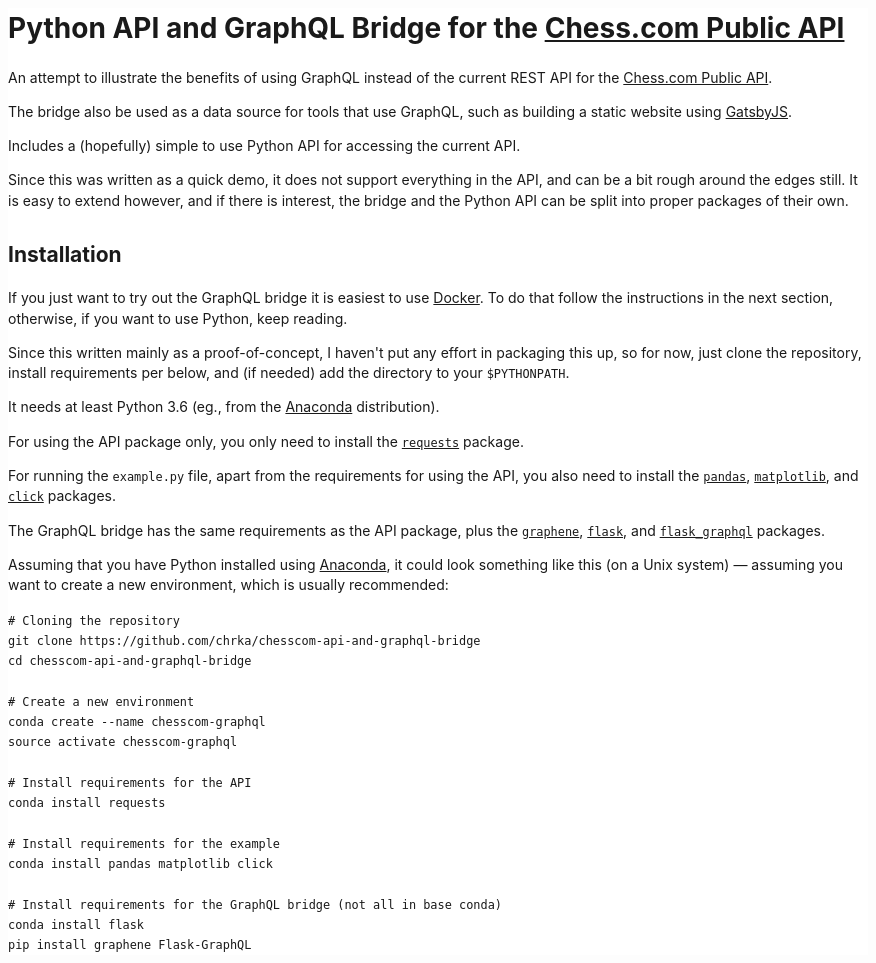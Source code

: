 # Python API and GraphQL Bridge for the [Chess.com Public API][PublicAPI]

An attempt to illustrate the benefits of using GraphQL instead of the current REST API for the [Chess.com Public API][PublicAPI].

The bridge also be used as a data source for tools that use GraphQL, such as building a static website using [GatsbyJS].

Includes a (hopefully) simple to use Python API for accessing the current API.

Since this was written as a quick demo, it does not support everything in the API, and can be a bit rough around the edges still. It is easy to extend however, and if there is interest, the bridge and the Python API can be split into proper packages of their own.

## Installation

If you just want to try out the GraphQL bridge it is easiest to use [Docker][Docker]. To do that follow the instructions in the next section, otherwise, if you want to use Python, keep reading.

Since this written mainly as a proof-of-concept, I haven't put any effort in packaging this up, so for now, just clone the repository, install requirements per below, and (if needed) add the directory to your `$PYTHONPATH`.

It needs at least Python 3.6 (eg., from the [Anaconda][Anaconda] distribution).

For using the API package only, you only need to install the [`requests`][Requests] package.

For running the `example.py` file, apart from the requirements for using the API, you also need to install the [`pandas`][Pandas], [`matplotlib`][Matplotlib], and [`click`][Click] packages.

The GraphQL bridge has the same requirements as the API package, plus the [`graphene`][Graphene], [`flask`][Flask], and [`flask_graphql`][FlaskGraphQL] packages.

Assuming that you have Python installed using [Anaconda][Anaconda], it could look something like this (on a Unix system) — assuming you want to create a new environment, which is usually recommended: 

```
# Cloning the repository
git clone https://github.com/chrka/chesscom-api-and-graphql-bridge
cd chesscom-api-and-graphql-bridge

# Create a new environment
conda create --name chesscom-graphql
source activate chesscom-graphql

# Install requirements for the API
conda install requests

# Install requirements for the example
conda install pandas matplotlib click

# Install requirements for the GraphQL bridge (not all in base conda)
conda install flask
pip install graphene Flask-GraphQL
```


[PublicAPI]: https://www.chess.com/news/view/published-data-api
[GatsbyJS]: https://www.gatsbyjs.org
[Requests]: http://www.python-requests.org/
[Pandas]: https://pandas.pydata.org
[Matplotlib]: https://matplotlib.org
[Click]: https://click.palletsprojects.com
[Graphene]: https://graphene-python.org
[Flask]: http://flask.pocoo.org
[FlaskGraphQL]: https://github.com/graphql-python/flask-graphql
[Anaconda]: https://www.anaconda.com
[Docker]: https://www.docker.com